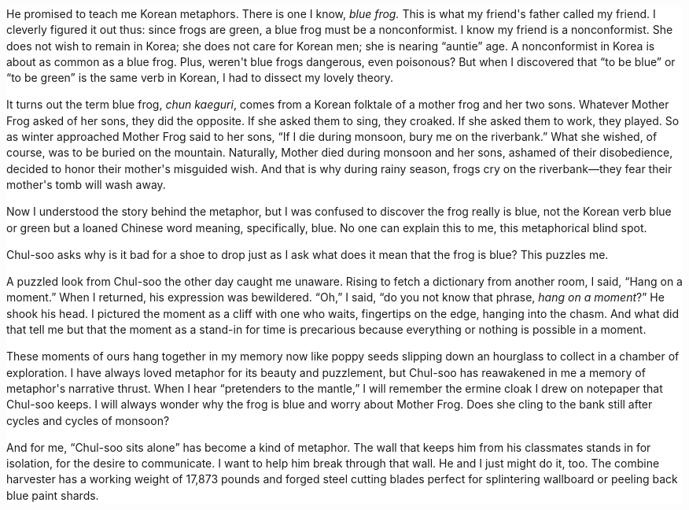 He promised to teach me Korean metaphors. There is one I know, *blue frog.* This is what my friend's father called my friend. I cleverly figured it out thus: since frogs are green, a blue frog must be a nonconformist. I know my friend is a nonconformist. She does not wish to remain in Korea; she does not care for Korean men; she is nearing &ldquo;auntie&rdquo; age. A nonconformist in Korea is about as common as a blue frog. Plus, weren't blue frogs dangerous, even poisonous? But when I discovered that &ldquo;to be blue&rdquo; or &ldquo;to be green&rdquo; is the same verb in Korean, I had to dissect my lovely theory.

It turns out the term blue frog, *chun kaeguri*, comes from a Korean folktale of a mother frog and her two sons. Whatever Mother Frog asked of her sons, they did the opposite. If she asked them to sing, they croaked. If she asked them to work, they played. So as winter approached Mother Frog said to her sons, &ldquo;If I die during monsoon, bury me on the riverbank.&rdquo; What she wished, of course, was to be buried on the mountain. Naturally, Mother died during monsoon and her sons, ashamed of their disobedience, decided to honor their mother's misguided wish. And that is why during rainy season, frogs cry on the riverbank—they fear their mother's tomb will wash away.

Now I understood the story behind the metaphor, but I was confused to discover the frog really is blue, not the Korean verb blue or green but a loaned Chinese word meaning, specifically, blue. No one can explain this to me, this metaphorical blind spot.

Chul-soo asks why is it bad for a shoe to drop just as I ask what does it mean that the frog is blue? This puzzles me.

A puzzled look from Chul-soo the other day caught me unaware. Rising to fetch a dictionary from another room, I said, &ldquo;Hang on a moment.&rdquo; When I returned, his expression was bewildered. &ldquo;Oh,&rdquo; I said, &ldquo;do you not know that phrase, *hang on a moment*?&rdquo; He shook his head. I pictured the moment as a cliff with one who waits, fingertips on the edge, hanging into the chasm. And what did that tell me but that the moment as a stand-in for time is precarious because everything or nothing is possible in a moment.

These moments of ours hang together in my memory now like poppy seeds slipping down an hourglass to collect in a chamber of exploration. I have always loved metaphor for its beauty and puzzlement, but Chul-soo has reawakened in me a memory of metaphor's narrative thrust. When I hear &ldquo;pretenders to the mantle,&rdquo; I will remember the ermine cloak I drew on notepaper that Chul-soo keeps. I will always wonder why the frog is blue and worry about Mother Frog. Does she cling to the bank still after cycles and cycles of monsoon?

And for me, &ldquo;Chul-soo sits alone&rdquo; has become a kind of metaphor. The wall that keeps him from his classmates stands in for isolation, for the desire to communicate. I want to help him break through that wall. He and I just might do it, too. The combine harvester has a working weight of 17,873 pounds and forged steel cutting blades perfect for splintering wallboard or peeling back blue paint shards.


